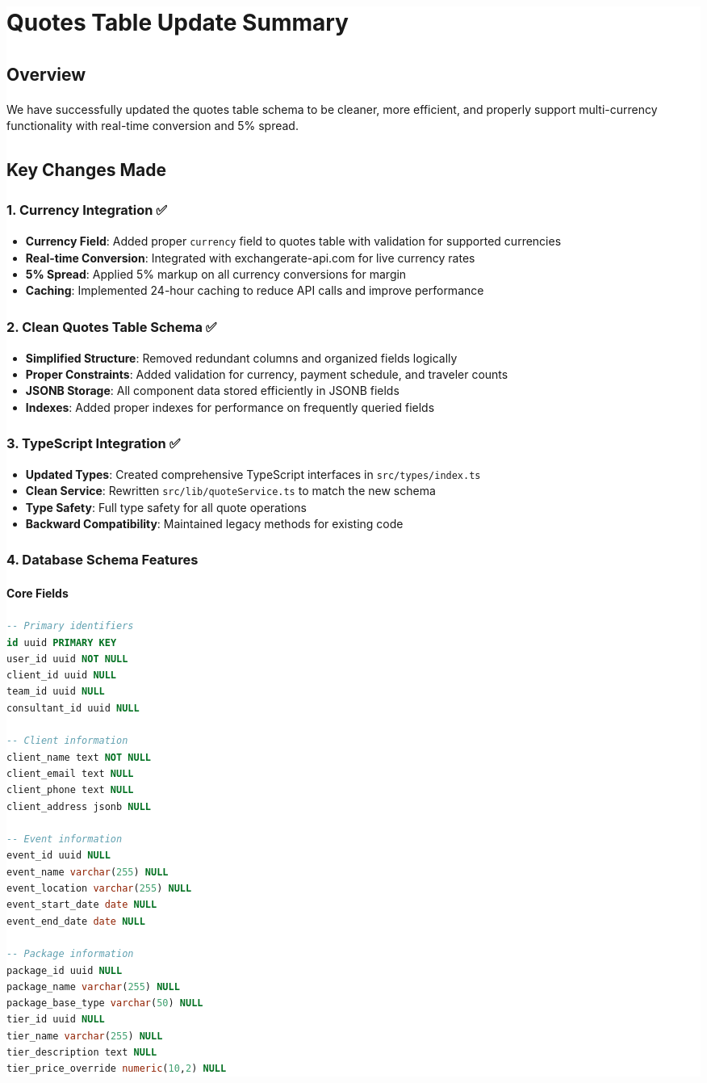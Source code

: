 # Quotes Table Update Summary

## Overview
We have successfully updated the quotes table schema to be cleaner, more efficient, and properly support multi-currency functionality with real-time conversion and 5% spread.

## Key Changes Made

### 1. Currency Integration ✅
- **Currency Field**: Added proper `currency` field to quotes table with validation for supported currencies
- **Real-time Conversion**: Integrated with exchangerate-api.com for live currency rates
- **5% Spread**: Applied 5% markup on all currency conversions for margin
- **Caching**: Implemented 24-hour caching to reduce API calls and improve performance

### 2. Clean Quotes Table Schema ✅
- **Simplified Structure**: Removed redundant columns and organized fields logically
- **Proper Constraints**: Added validation for currency, payment schedule, and traveler counts
- **JSONB Storage**: All component data stored efficiently in JSONB fields
- **Indexes**: Added proper indexes for performance on frequently queried fields

### 3. TypeScript Integration ✅
- **Updated Types**: Created comprehensive TypeScript interfaces in `src/types/index.ts`
- **Clean Service**: Rewritten `src/lib/quoteService.ts` to match the new schema
- **Type Safety**: Full type safety for all quote operations
- **Backward Compatibility**: Maintained legacy methods for existing code

### 4. Database Schema Features

#### Core Fields
```sql
-- Primary identifiers
id uuid PRIMARY KEY
user_id uuid NOT NULL
client_id uuid NULL
team_id uuid NULL
consultant_id uuid NULL

-- Client information
client_name text NOT NULL
client_email text NULL
client_phone text NULL
client_address jsonb NULL

-- Event information
event_id uuid NULL
event_name varchar(255) NULL
event_location varchar(255) NULL
event_start_date date NULL
event_end_date date NULL

-- Package information
package_id uuid NULL
package_name varchar(255) NULL
package_base_type varchar(50) NULL
tier_id uuid NULL
tier_name varchar(255) NULL
tier_description text NULL
tier_price_override numeric(10,2) NULL

```